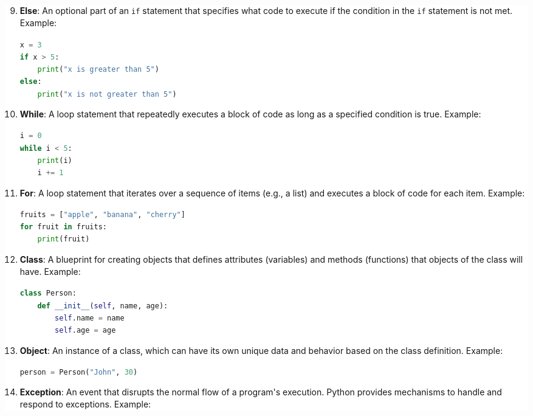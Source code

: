 9. **Else**: An optional part of an `if` statement that specifies what code to execute if the condition in the `if` statement is not met.
   Example:

   ```python
   x = 3
   if x > 5:
       print("x is greater than 5")
   else:
       print("x is not greater than 5")
   ```

10. **While**: A loop statement that repeatedly executes a block of code as long as a specified condition is true.
    Example:

    ```python
    i = 0
    while i < 5:
        print(i)
        i += 1
    ```

11. **For**: A loop statement that iterates over a sequence of items (e.g., a list) and executes a block of code for each item.
    Example:

    ```python
    fruits = ["apple", "banana", "cherry"]
    for fruit in fruits:
        print(fruit)
    ```

12. **Class**: A blueprint for creating objects that defines attributes (variables) and methods (functions) that objects of the class will have.
    Example:

    ```python
    class Person:
        def __init__(self, name, age):
            self.name = name
            self.age = age
    ```

13. **Object**: An instance of a class, which can have its own unique data and behavior based on the class definition.
    Example:

    ```python
    person = Person("John", 30)
    ```

14. **Exception**: An event that disrupts the normal flow of a program's execution. Python provides mechanisms to handle and respond to exceptions.
    Example:
